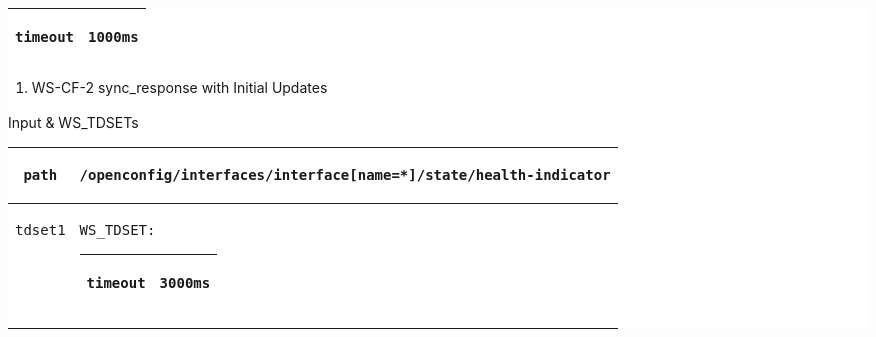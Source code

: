 </pre></p>


<table>
  <thead>
    <tr>
      <th><p><pre>
timeout
</pre></p></th>
      <th><p><pre>
1000ms
</pre></p></th>
    </tr>
  </thead>
  <tbody>
  </tbody>
</table>

</td>
    </tr>
  </tbody>
</table>

1.  WS-CF-2 sync_response with Initial Updates

Input & WS_TDSETs

<table>
  <thead>
    <tr>
      <th><p><pre>
path
</pre></p></th>
      <th><p><pre>
/openconfig/interfaces/interface[name=*]/state/health-indicator
</pre></p></th>
    </tr>
  </thead>
  <tbody>
    <tr>
      <td><p><pre>
tdset1
</pre></p></td>
      <td><p><pre>
WS_TDSET:
</pre></p>


<table>
  <thead>
    <tr>
      <th><p><pre>
timeout
</pre></p></th>
      <th><p><pre>
3000ms
</pre></p></th>
    </tr>
  </thead>
  <tbody>
  </tbody>
</table>

